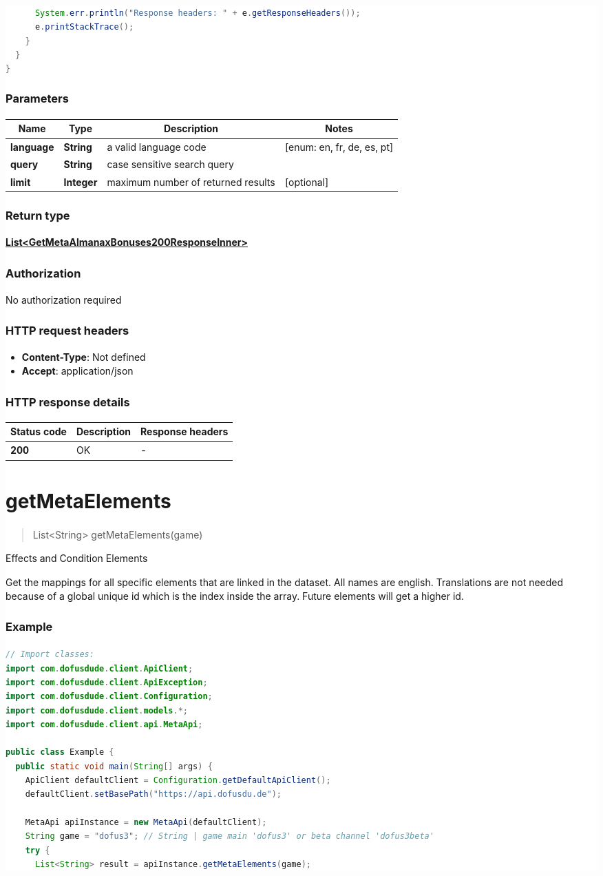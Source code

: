```java
      System.err.println("Response headers: " + e.getResponseHeaders());
      e.printStackTrace();
    }
  }
}
```

### Parameters

| Name | Type | Description  | Notes |
|------------- | ------------- | ------------- | -------------|
| **language** | **String**| a valid language code | [enum: en, fr, de, es, pt] |
| **query** | **String**| case sensitive search query | |
| **limit** | **Integer**| maximum number of returned results | [optional] |

### Return type

[**List&lt;GetMetaAlmanaxBonuses200ResponseInner&gt;**](GetMetaAlmanaxBonuses200ResponseInner.md)

### Authorization

No authorization required

### HTTP request headers

 - **Content-Type**: Not defined
 - **Accept**: application/json

### HTTP response details
| Status code | Description | Response headers |
|-------------|-------------|------------------|
| **200** | OK |  -  |

<a id="getMetaElements"></a>
# **getMetaElements**
> List&lt;String&gt; getMetaElements(game)

Effects and Condition Elements

Get the mappings for all specific elements that are linked in the dataset. All names are english. Translations are not needed because of a global unique id which is the index inside the array. Future elements will get a higher id.

### Example
```java
// Import classes:
import com.dofusdude.client.ApiClient;
import com.dofusdude.client.ApiException;
import com.dofusdude.client.Configuration;
import com.dofusdude.client.models.*;
import com.dofusdude.client.api.MetaApi;

public class Example {
  public static void main(String[] args) {
    ApiClient defaultClient = Configuration.getDefaultApiClient();
    defaultClient.setBasePath("https://api.dofusdu.de");

    MetaApi apiInstance = new MetaApi(defaultClient);
    String game = "dofus3"; // String | game main 'dofus3' or beta channel 'dofus3beta'
    try {
      List<String> result = apiInstance.getMetaElements(game);
```